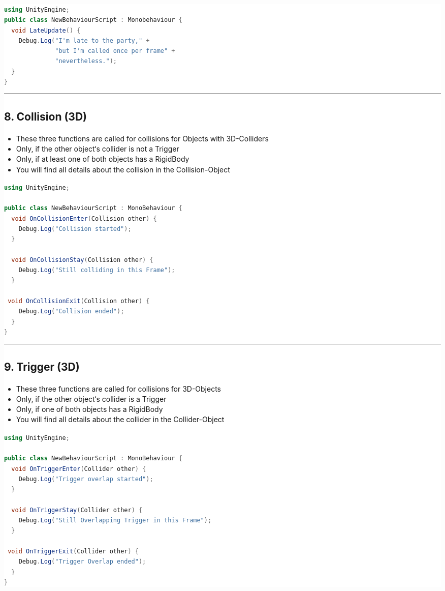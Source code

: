 ```cs
using UnityEngine;
public class NewBehaviourScript : Monobehaviour {
  void LateUpdate() {
    Debug.Log("I'm late to the party," +
              "but I'm called once per frame" +
              "nevertheless.");
  }
}
```

---

## 8. Collision (3D)

- These three functions are called for collisions for Objects with 3D-Colliders
- Only, if the other object‘s collider is not a Trigger
- Only, if at least one of both objects has a RigidBody
- You will find all details about the collision in the Collision-Object


```cs
using UnityEngine;

public class NewBehaviourScript : MonoBehaviour {
  void OnCollisionEnter(Collision other) {
    Debug.Log("Collision started");
  }
  
  void OnCollisionStay(Collision other) {
    Debug.Log("Still colliding in this Frame");
  }
 
 void OnCollisionExit(Collision other) {
    Debug.Log("Collision ended");
  }
}
```


---

## 9. Trigger (3D)

- These three functions are called for collisions for 3D-Objects
- Only, if the other object‘s collider is a Trigger
- Only, if one of both objects has a RigidBody
- You will find all details about the collider in the Collider-Object

```cs
using UnityEngine;

public class NewBehaviourScript : MonoBehaviour {
  void OnTriggerEnter(Collider other) {
    Debug.Log("Trigger overlap started");
  }
  
  void OnTriggerStay(Collider other) {
    Debug.Log("Still Overlapping Trigger in this Frame");
  }
 
 void OnTriggerExit(Collider other) {
    Debug.Log("Trigger Overlap ended");
  }
}
```
